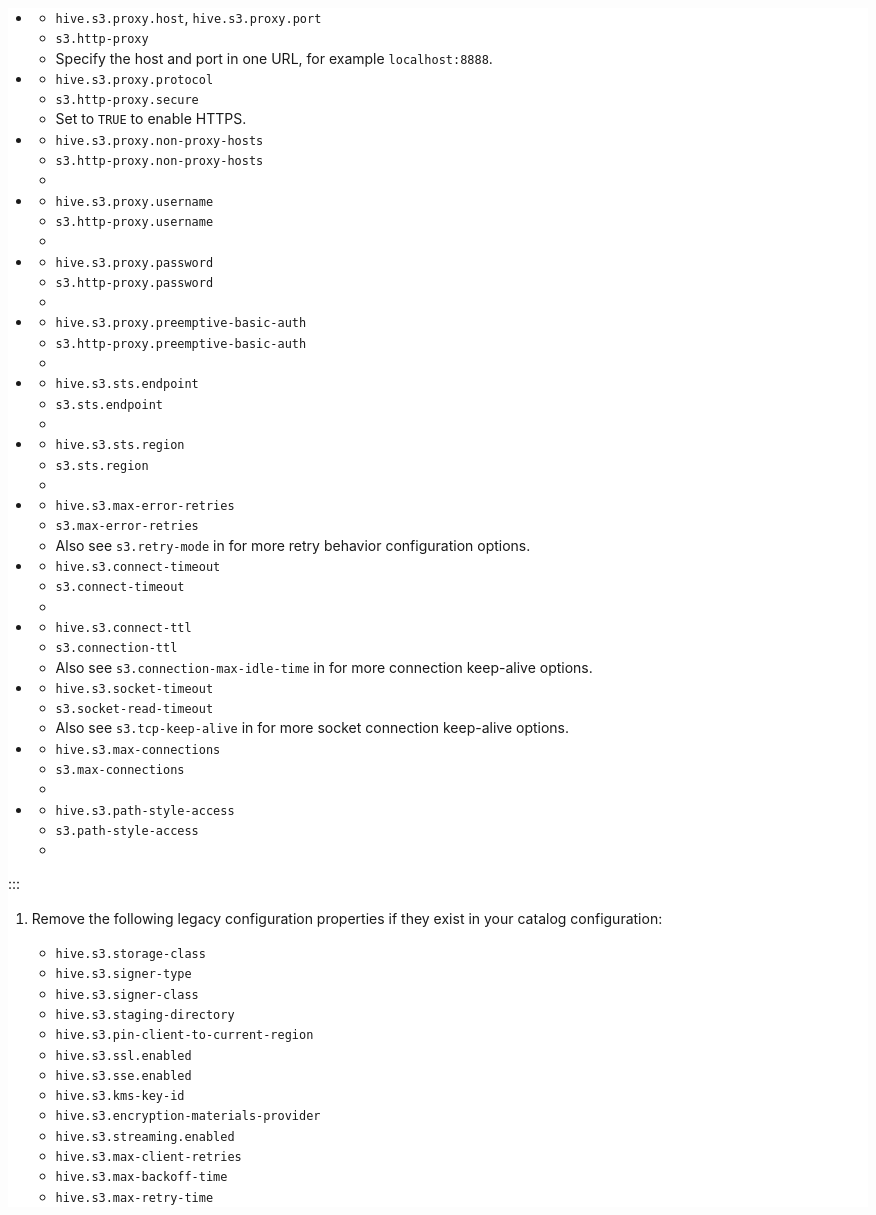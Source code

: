   * - `hive.s3.proxy.host`, `hive.s3.proxy.port`
     - `s3.http-proxy`
     - Specify the host and port in one URL, for example `localhost:8888`.
   * - `hive.s3.proxy.protocol`
     - `s3.http-proxy.secure`
     - Set to `TRUE` to enable HTTPS.
   * - `hive.s3.proxy.non-proxy-hosts`
     - `s3.http-proxy.non-proxy-hosts`
     -
   * - `hive.s3.proxy.username`
     - `s3.http-proxy.username`
     -
   * - `hive.s3.proxy.password`
     - `s3.http-proxy.password`
     -
   * - `hive.s3.proxy.preemptive-basic-auth`
     - `s3.http-proxy.preemptive-basic-auth`
     -
   * - `hive.s3.sts.endpoint`
     - `s3.sts.endpoint`
     -
   * - `hive.s3.sts.region`
     - `s3.sts.region`
     -
   * - `hive.s3.max-error-retries`
     - `s3.max-error-retries`
     - Also see `s3.retry-mode` in [](/object-storage/file-system-s3) for more
       retry behavior configuration options.
   * - `hive.s3.connect-timeout`
     - `s3.connect-timeout`
     -
   * - `hive.s3.connect-ttl`
     - `s3.connection-ttl`
     - Also see `s3.connection-max-idle-time` in
       [](/object-storage/file-system-s3) for more connection keep-alive
       options.
   * - `hive.s3.socket-timeout`
     - `s3.socket-read-timeout`
     - Also see `s3.tcp-keep-alive` in [](/object-storage/file-system-s3) for
       more socket connection keep-alive options.
   * - `hive.s3.max-connections`
     - `s3.max-connections`
     -
   * - `hive.s3.path-style-access`
     - `s3.path-style-access`
     -
  :::

1. Remove the following legacy configuration properties if they exist in your
   catalog configuration:

      * `hive.s3.storage-class`
      * `hive.s3.signer-type`
      * `hive.s3.signer-class`
      * `hive.s3.staging-directory`
      * `hive.s3.pin-client-to-current-region`
      * `hive.s3.ssl.enabled`
      * `hive.s3.sse.enabled`
      * `hive.s3.kms-key-id`
      * `hive.s3.encryption-materials-provider`
      * `hive.s3.streaming.enabled`
      * `hive.s3.max-client-retries`
      * `hive.s3.max-backoff-time`
      * `hive.s3.max-retry-time`